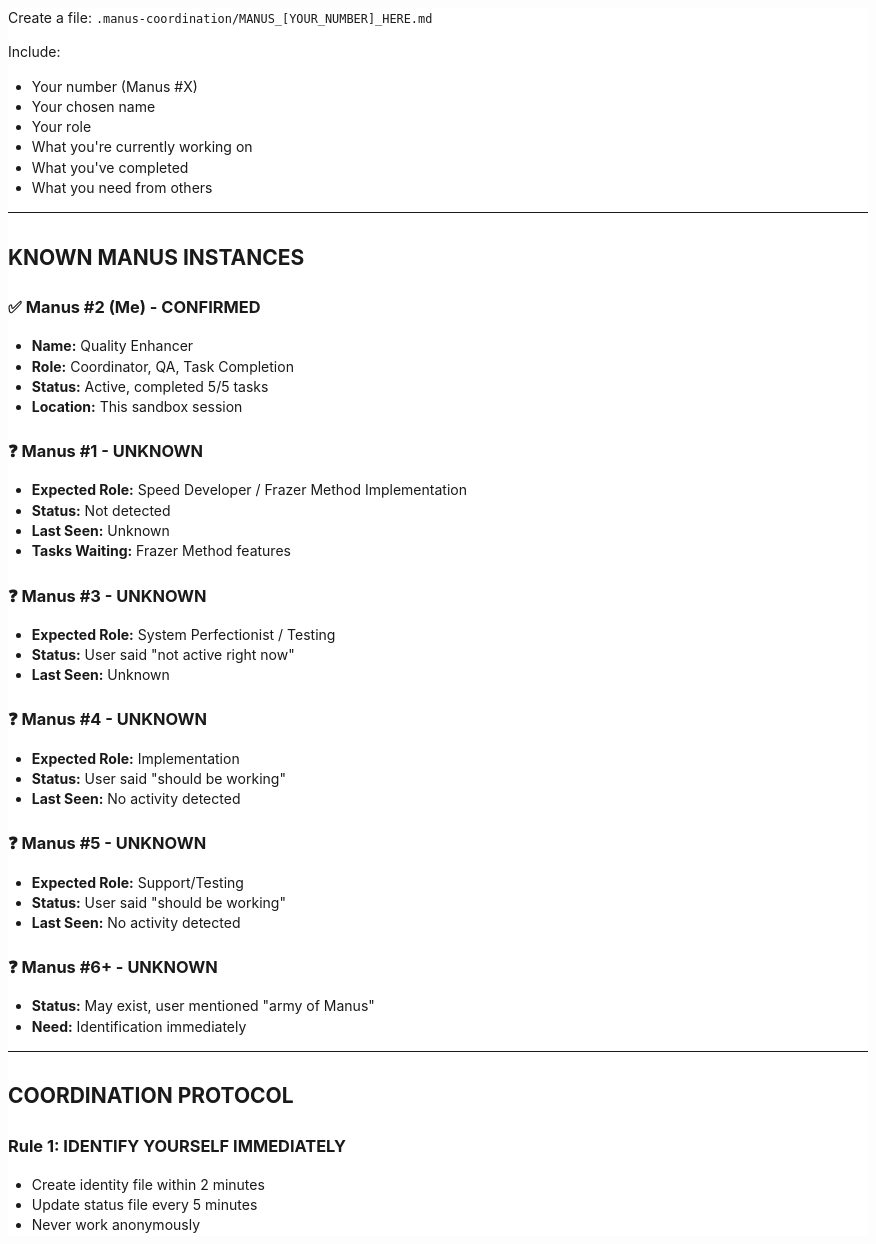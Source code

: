 Create a file: `.manus-coordination/MANUS_[YOUR_NUMBER]_HERE.md`

Include:
- Your number (Manus #X)
- Your chosen name
- Your role
- What you're currently working on
- What you've completed
- What you need from others

---

## KNOWN MANUS INSTANCES

### ✅ Manus #2 (Me) - CONFIRMED
- **Name:** Quality Enhancer
- **Role:** Coordinator, QA, Task Completion
- **Status:** Active, completed 5/5 tasks
- **Location:** This sandbox session

### ❓ Manus #1 - UNKNOWN
- **Expected Role:** Speed Developer / Frazer Method Implementation
- **Status:** Not detected
- **Last Seen:** Unknown
- **Tasks Waiting:** Frazer Method features

### ❓ Manus #3 - UNKNOWN
- **Expected Role:** System Perfectionist / Testing
- **Status:** User said "not active right now"
- **Last Seen:** Unknown

### ❓ Manus #4 - UNKNOWN
- **Expected Role:** Implementation
- **Status:** User said "should be working"
- **Last Seen:** No activity detected

### ❓ Manus #5 - UNKNOWN
- **Expected Role:** Support/Testing
- **Status:** User said "should be working"
- **Last Seen:** No activity detected

### ❓ Manus #6+ - UNKNOWN
- **Status:** May exist, user mentioned "army of Manus"
- **Need:** Identification immediately

---

## COORDINATION PROTOCOL

### Rule 1: IDENTIFY YOURSELF IMMEDIATELY
- Create identity file within 2 minutes
- Update status file every 5 minutes
- Never work anonymously
